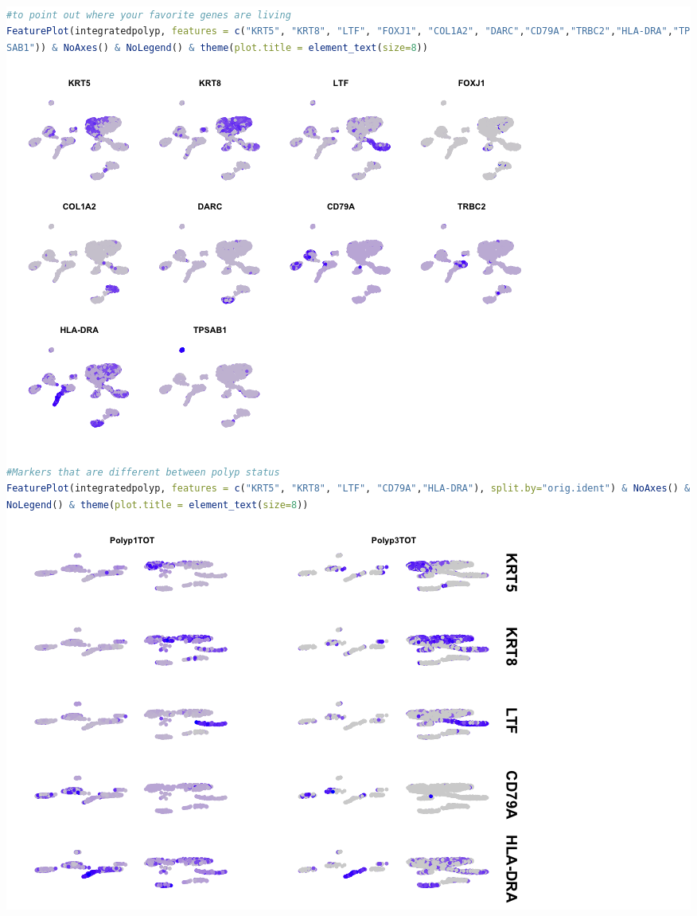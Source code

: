 ```r
#to point out where your favorite genes are living
FeaturePlot(integratedpolyp, features = c("KRT5", "KRT8", "LTF", "FOXJ1", "COL1A2", "DARC","CD79A","TRBC2","HLA-DRA","TPSAB1")) & NoAxes() & NoLegend() & theme(plot.title = element_text(size=8))
```

![](PolypComparisonsTest_files/figure-html/unnamed-chunk-13-4.png)

```r
#Markers that are different between polyp status
FeaturePlot(integratedpolyp, features = c("KRT5", "KRT8", "LTF", "CD79A","HLA-DRA"), split.by="orig.ident") & NoAxes() & NoLegend() & theme(plot.title = element_text(size=8))
```

![](PolypComparisonsTest_files/figure-html/unnamed-chunk-13-5.png)
